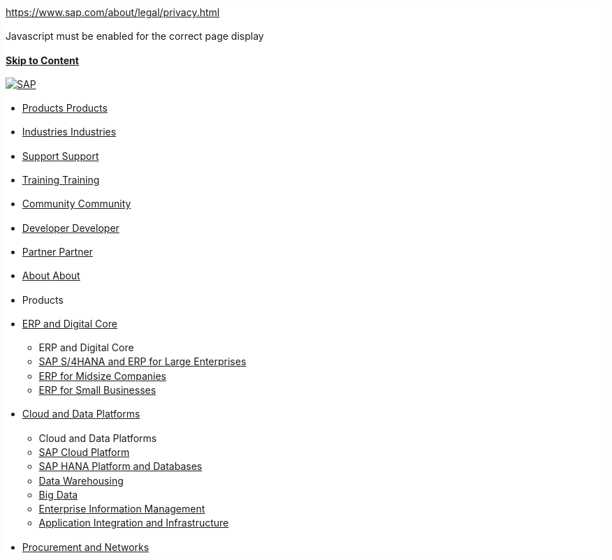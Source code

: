 https://www.sap.com/about/legal/privacy.html

Javascript must be enabled for the correct page display

**[Skip to Content](#main)**

<a href="/index.html" class="logo" title="SAP"><img src="/dam/application/shared/logos/sap-logo-svg.svg" alt="SAP" class="image" /></a>

-   <a href="/products.html" class="menu__link has-dropdown"><span class="link__title-hover"><span class="item-hover__title">Products</span></span> <span class="link__title">Products<span class="icon-arrow-next"></span></span></a>
-   <a href="/industries.html" class="menu__link has-dropdown"><span class="link__title-hover"><span class="item-hover__title">Industries</span></span> <span class="link__title">Industries<span class="icon-arrow-next"></span></span></a>
-   <a href="/support.html" class="menu__link has-dropdown"><span class="link__title-hover"><span class="item-hover__title">Support</span></span> <span class="link__title">Support<span class="icon-arrow-next"></span></span></a>
-   <a href="/training-certification.html" class="menu__link has-dropdown"><span class="link__title-hover"><span class="item-hover__title">Training</span></span> <span class="link__title">Training<span class="icon-arrow-next"></span></span></a>
-   <a href="/community.html" class="menu__link has-dropdown"><span class="link__title-hover"><span class="item-hover__title">Community</span></span> <span class="link__title">Community<span class="icon-arrow-next"></span></span></a>
-   <a href="/developer.html" class="menu__link has-dropdown"><span class="link__title-hover"><span class="item-hover__title">Developer</span></span> <span class="link__title">Developer<span class="icon-arrow-next"></span></span></a>
-   <a href="/partner.html" class="menu__link has-dropdown"><span class="link__title-hover"><span class="item-hover__title">Partner</span></span> <span class="link__title">Partner<span class="icon-arrow-next"></span></span></a>
-   <a href="/corporate/en.html" class="menu__link has-dropdown"><span class="link__title-hover"><span class="item-hover__title">About</span></span> <span class="link__title">About<span class="icon-arrow-next"></span></span></a>

-   <span class="icon-arrow-prev button__icon"></span> <span class="button__title">Products</span>
-   <a href="/products/erp.html" class="nav-block__title dropdown__link">ERP and Digital Core <span class="icon-arrow-next"></span></a>

    -   <span class="icon-arrow-prev button__icon"></span> <span class="button__title">ERP and Digital Core</span>
    -   <a href="/products/erp/s4hana-erp.html" class="nav-block__link dropdown__link">SAP S/4HANA and ERP for Large Enterprises</a>
    -   <a href="/products/erp/midsize-companies.html" class="nav-block__link dropdown__link">ERP for Midsize Companies</a>
    -   <a href="/products/erp/small-business-erp.html" class="nav-block__link dropdown__link">ERP for Small Businesses</a>
-   <a href="/products/technology-platforms.html" class="nav-block__title dropdown__link">Cloud and Data Platforms <span class="icon-arrow-next"></span></a>

    -   <span class="icon-arrow-prev button__icon"></span> <span class="button__title">Cloud and Data Platforms</span>
    -   <a href="/products/cloud-platform.html" class="nav-block__link dropdown__link">SAP Cloud Platform</a>
    -   <a href="/products/technology-platforms/database-management-system.html" class="nav-block__link dropdown__link">SAP HANA Platform and Databases</a>
    -   <a href="/products/technology-platforms/data-warehousing.html" class="nav-block__link dropdown__link">Data Warehousing</a>
    -   <a href="/products/technology-platforms/big-data-hadoop.html" class="nav-block__link dropdown__link">Big Data</a>
    -   <a href="/products/technology-platforms/enterprise-information-management-eim.html" class="nav-block__link dropdown__link">Enterprise Information Management</a>
    -   <a href="/products/technology-platforms/enterprise-app-integration.html" class="nav-block__link dropdown__link">Application Integration and Infrastructure</a>
-   <a href="/products/e-procurement.html" class="nav-block__title dropdown__link">Procurement and Networks <span class="icon-arrow-next"></span></a>
